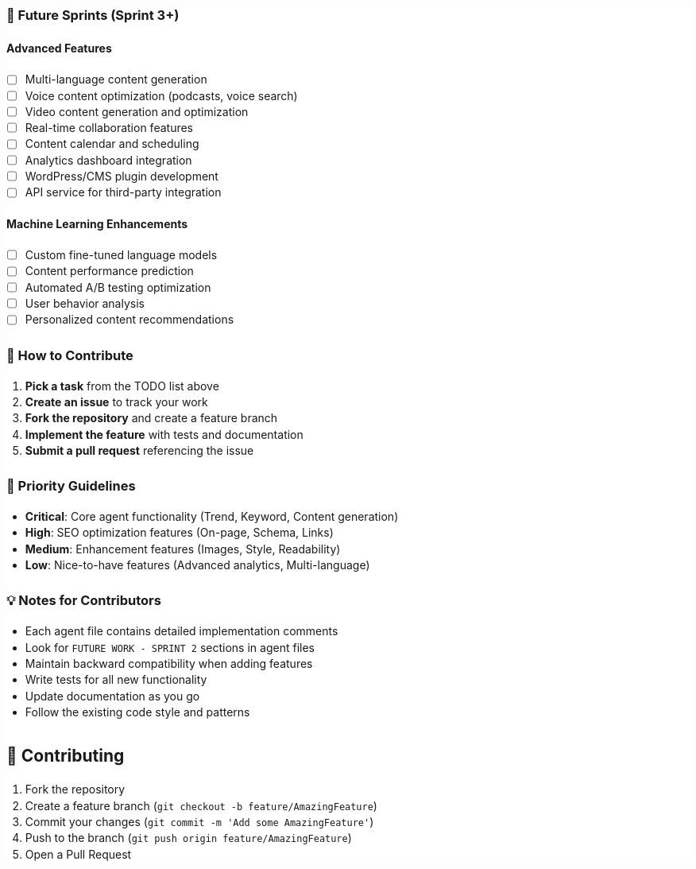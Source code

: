 ### 🎯 Future Sprints (Sprint 3+)

#### Advanced Features
- [ ] Multi-language content generation
- [ ] Voice content optimization (podcasts, voice search)
- [ ] Video content generation and optimization
- [ ] Real-time collaboration features
- [ ] Content calendar and scheduling
- [ ] Analytics dashboard integration
- [ ] WordPress/CMS plugin development
- [ ] API service for third-party integration

#### Machine Learning Enhancements
- [ ] Custom fine-tuned language models
- [ ] Content performance prediction
- [ ] Automated A/B testing optimization
- [ ] User behavior analysis
- [ ] Personalized content recommendations

### 🤔 How to Contribute

1. **Pick a task** from the TODO list above
2. **Create an issue** to track your work
3. **Fork the repository** and create a feature branch
4. **Implement the feature** with tests and documentation
5. **Submit a pull request** referencing the issue

### 📣 Priority Guidelines

- **Critical**: Core agent functionality (Trend, Keyword, Content generation)
- **High**: SEO optimization features (On-page, Schema, Links)
- **Medium**: Enhancement features (Images, Style, Readability)
- **Low**: Nice-to-have features (Advanced analytics, Multi-language)

### 💡 Notes for Contributors

- Each agent file contains detailed implementation comments
- Look for `FUTURE WORK - SPRINT 2` sections in agent files
- Maintain backward compatibility when adding features
- Write tests for all new functionality
- Update documentation as you go
- Follow the existing code style and patterns

## 🤝 Contributing

1. Fork the repository
2. Create a feature branch (`git checkout -b feature/AmazingFeature`)
3. Commit your changes (`git commit -m 'Add some AmazingFeature'`)
4. Push to the branch (`git push origin feature/AmazingFeature`)
5. Open a Pull Request
